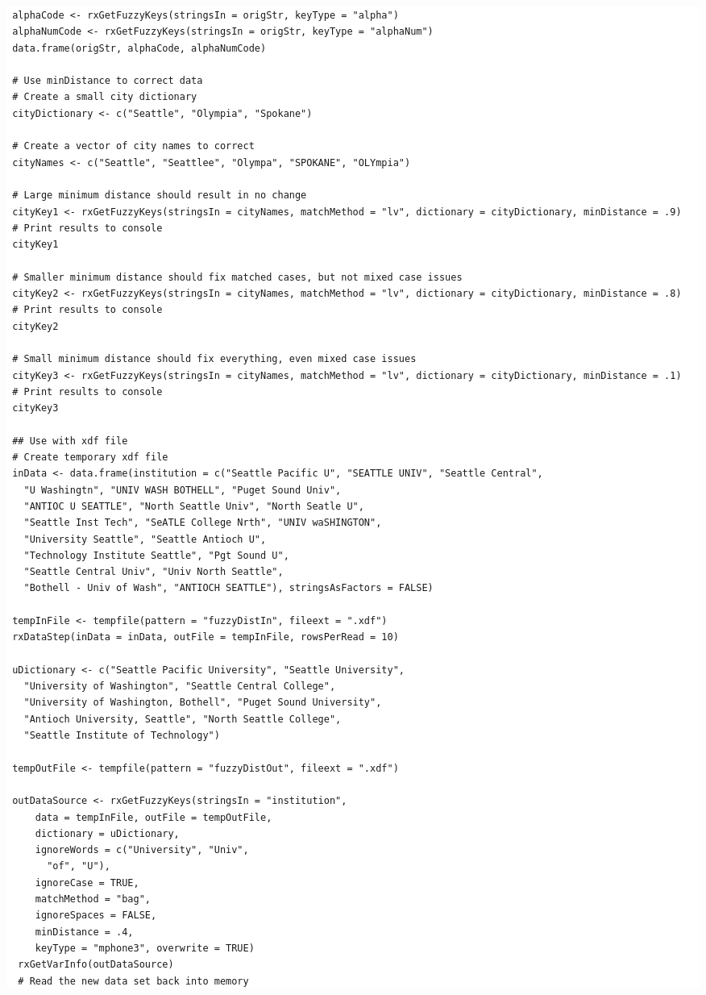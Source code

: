  ```
  alphaCode <- rxGetFuzzyKeys(stringsIn = origStr, keyType = "alpha")
  alphaNumCode <- rxGetFuzzyKeys(stringsIn = origStr, keyType = "alphaNum")
  data.frame(origStr, alphaCode, alphaNumCode)
  
  # Use minDistance to correct data
  # Create a small city dictionary
  cityDictionary <- c("Seattle", "Olympia", "Spokane")
  
  # Create a vector of city names to correct
  cityNames <- c("Seattle", "Seattlee", "Olympa", "SPOKANE", "OLYmpia")
  
  # Large minimum distance should result in no change
  cityKey1 <- rxGetFuzzyKeys(stringsIn = cityNames, matchMethod = "lv", dictionary = cityDictionary, minDistance = .9)
  # Print results to console
  cityKey1
  
  # Smaller minimum distance should fix matched cases, but not mixed case issues
  cityKey2 <- rxGetFuzzyKeys(stringsIn = cityNames, matchMethod = "lv", dictionary = cityDictionary, minDistance = .8)
  # Print results to console
  cityKey2
  
  # Small minimum distance should fix everything, even mixed case issues
  cityKey3 <- rxGetFuzzyKeys(stringsIn = cityNames, matchMethod = "lv", dictionary = cityDictionary, minDistance = .1)
  # Print results to console
  cityKey3
  
  ## Use with xdf file
  # Create temporary xdf file
  inData <- data.frame(institution = c("Seattle Pacific U", "SEATTLE UNIV", "Seattle Central",
  	"U Washingtn", "UNIV WASH BOTHELL", "Puget Sound Univ",
  	"ANTIOC U SEATTLE", "North Seattle Univ", "North Seatle U",
  	"Seattle Inst Tech", "SeATLE College Nrth", "UNIV waSHINGTON",
  	"University Seattle", "Seattle Antioch U",
  	"Technology Institute Seattle", "Pgt Sound U",
  	"Seattle Central Univ", "Univ North Seattle",
  	"Bothell - Univ of Wash", "ANTIOCH SEATTLE"), stringsAsFactors = FALSE)
  
  tempInFile <- tempfile(pattern = "fuzzyDistIn", fileext = ".xdf")
  rxDataStep(inData = inData, outFile = tempInFile, rowsPerRead = 10)
  
  uDictionary <- c("Seattle Pacific University", "Seattle University",
  	"University of Washington", "Seattle Central College",
  	"University of Washington, Bothell", "Puget Sound University",
  	"Antioch University, Seattle", "North Seattle College",
  	"Seattle Institute of Technology")
  
  tempOutFile <- tempfile(pattern = "fuzzyDistOut", fileext = ".xdf")
      
  outDataSource <- rxGetFuzzyKeys(stringsIn = "institution",
      data = tempInFile, outFile = tempOutFile,
      dictionary = uDictionary,
      ignoreWords = c("University", "Univ", 
  		"of", "U"),
      ignoreCase = TRUE,
      matchMethod = "bag",  
      ignoreSpaces = FALSE,  
      minDistance = .4, 
      keyType = "mphone3", overwrite = TRUE)     
   rxGetVarInfo(outDataSource) 
   # Read the new data set back into memory
 ```